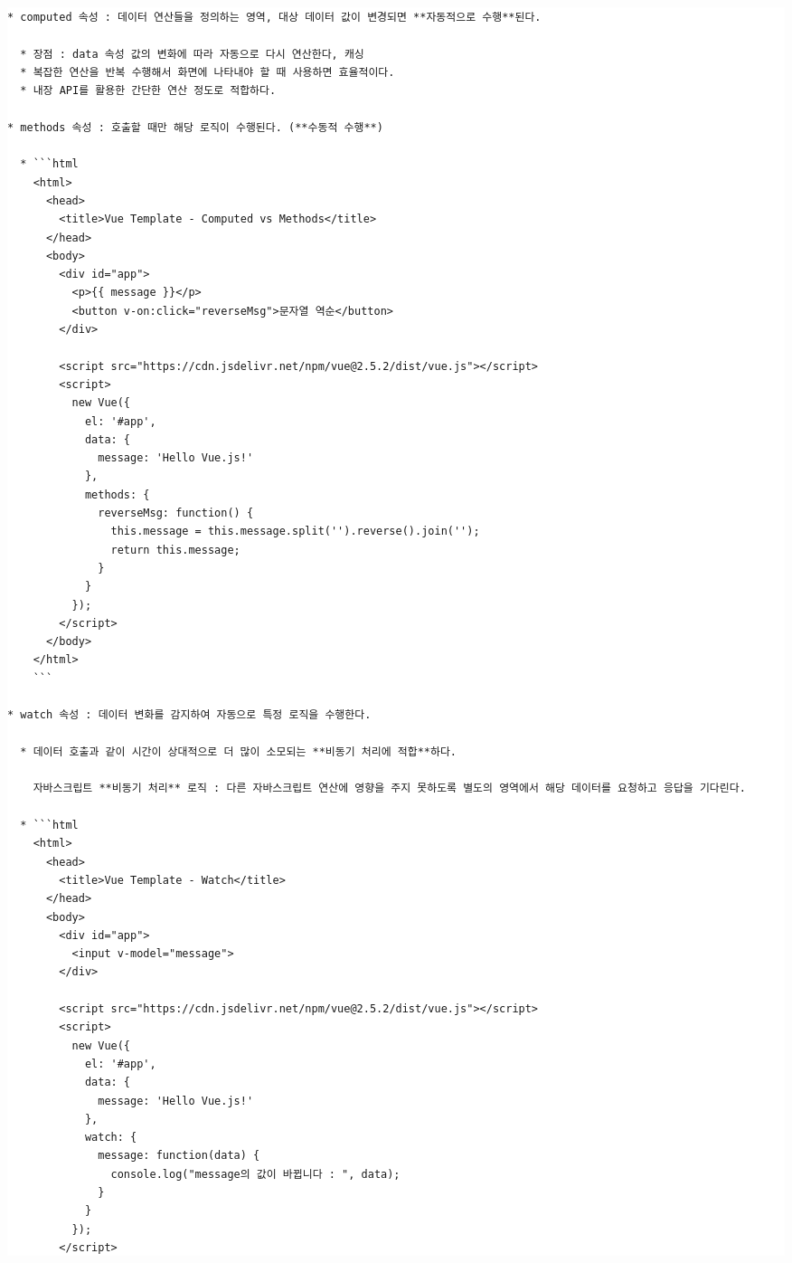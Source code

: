     * computed 속성 : 데이터 연산들을 정의하는 영역, 대상 데이터 값이 변경되면 **자동적으로 수행**된다.

      * 장점 : data 속성 값의 변화에 따라 자동으로 다시 연산한다, 캐싱
      * 복잡한 연산을 반복 수행해서 화면에 나타내야 할 때 사용하면 효율적이다.
      * 내장 API를 활용한 간단한 연산 정도로 적합하다.

    * methods 속성 : 호출할 때만 해당 로직이 수행된다. (**수동적 수행**)

      * ```html
        <html>
          <head>
            <title>Vue Template - Computed vs Methods</title>
          </head>
          <body>
            <div id="app">
              <p>{{ message }}</p>
              <button v-on:click="reverseMsg">문자열 역순</button>
            </div>
        
            <script src="https://cdn.jsdelivr.net/npm/vue@2.5.2/dist/vue.js"></script>
            <script>
              new Vue({
                el: '#app',
                data: {
                  message: 'Hello Vue.js!'
                },
                methods: {
                  reverseMsg: function() {
                    this.message = this.message.split('').reverse().join('');
                    return this.message;
                  }
                }
              });
            </script>
          </body>
        </html>
        ```

    * watch 속성 : 데이터 변화를 감지하여 자동으로 특정 로직을 수행한다.

      * 데이터 호출과 같이 시간이 상대적으로 더 많이 소모되는 **비동기 처리에 적합**하다.

        자바스크립트 **비동기 처리** 로직 : 다른 자바스크립트 연산에 영향을 주지 못하도록 별도의 영역에서 해당 데이터를 요청하고 응답을 기다린다.

      * ```html
        <html>
          <head>
            <title>Vue Template - Watch</title>
          </head>
          <body>
            <div id="app">
              <input v-model="message">
            </div>
        
            <script src="https://cdn.jsdelivr.net/npm/vue@2.5.2/dist/vue.js"></script>
            <script>
              new Vue({
                el: '#app',
                data: {
                  message: 'Hello Vue.js!'
                },
                watch: {
                  message: function(data) {
                    console.log("message의 값이 바뀝니다 : ", data);
                  }
                }
              });
            </script>
